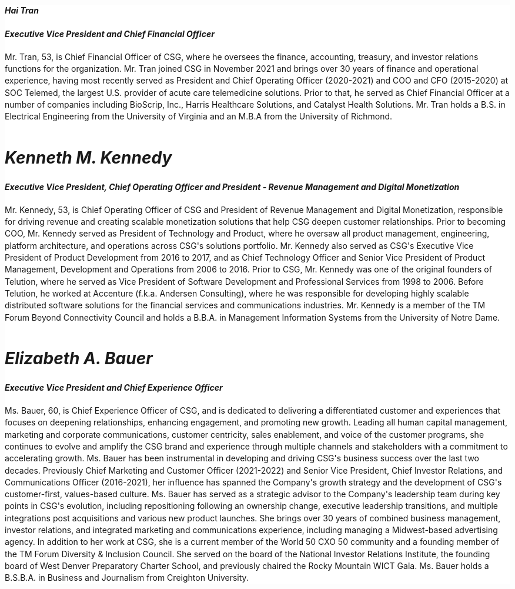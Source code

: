 #### *Hai Tran*

#### *Executive Vice President and Chief Financial Officer*

Mr. Tran, 53, is Chief Financial Officer of CSG, where he oversees the finance, accounting, treasury, and investor relations functions for the organization. Mr. Tran joined CSG in November 2021 and brings over 30 years of finance and operational experience, having most recently served as President and Chief Operating Officer (2020-2021) and COO and CFO (2015-2020) at SOC Telemed, the largest U.S. provider of acute care telemedicine solutions. Prior to that, he served as Chief Financial Officer at a number of companies including BioScrip, Inc., Harris Healthcare Solutions, and Catalyst Health Solutions. Mr. Tran holds a B.S. in Electrical Engineering from the University of Virginia and an M.B.A from the University of Richmond.

# *Kenneth M. Kennedy*

#### *Executive Vice President, Chief Operating Officer and President - Revenue Management and Digital Monetization*

Mr. Kennedy, 53, is Chief Operating Officer of CSG and President of Revenue Management and Digital Monetization, responsible for driving revenue and creating scalable monetization solutions that help CSG deepen customer relationships. Prior to becoming COO, Mr. Kennedy served as President of Technology and Product, where he oversaw all product management, engineering, platform architecture, and operations across CSG's solutions portfolio. Mr. Kennedy also served as CSG's Executive Vice President of Product Development from 2016 to 2017, and as Chief Technology Officer and Senior Vice President of Product Management, Development and Operations from 2006 to 2016. Prior to CSG, Mr. Kennedy was one of the original founders of Telution, where he served as Vice President of Software Development and Professional Services from 1998 to 2006. Before Telution, he worked at Accenture (f.k.a. Andersen Consulting), where he was responsible for developing highly scalable distributed software solutions for the financial services and communications industries. Mr. Kennedy is a member of the TM Forum Beyond Connectivity Council and holds a B.B.A. in Management Information Systems from the University of Notre Dame.

# *Elizabeth A. Bauer*

#### *Executive Vice President and Chief Experience Officer*

Ms. Bauer, 60, is Chief Experience Officer of CSG, and is dedicated to delivering a differentiated customer and experiences that focuses on deepening relationships, enhancing engagement, and promoting new growth. Leading all human capital management, marketing and corporate communications, customer centricity, sales enablement, and voice of the customer programs, she continues to evolve and amplify the CSG brand and experience through multiple channels and stakeholders with a commitment to accelerating growth. Ms. Bauer has been instrumental in developing and driving CSG's business success over the last two decades. Previously Chief Marketing and Customer Officer (2021-2022) and Senior Vice President, Chief Investor Relations, and Communications Officer (2016-2021), her influence has spanned the Company's growth strategy and the development of CSG's customer-first, values-based culture. Ms. Bauer has served as a strategic advisor to the Company's leadership team during key points in CSG's evolution, including repositioning following an ownership change, executive leadership transitions, and multiple integrations post acquisitions and various new product launches. She brings over 30 years of combined business management, investor relations, and integrated marketing and communications experience, including managing a Midwest-based advertising agency. In addition to her work at CSG, she is a current member of the World 50 CXO 50 community and a founding member of the TM Forum Diversity & Inclusion Council. She served on the board of the National Investor Relations Institute, the founding board of West Denver Preparatory Charter School, and previously chaired the Rocky Mountain WICT Gala. Ms. Bauer holds a B.S.B.A. in Business and Journalism from Creighton University.
